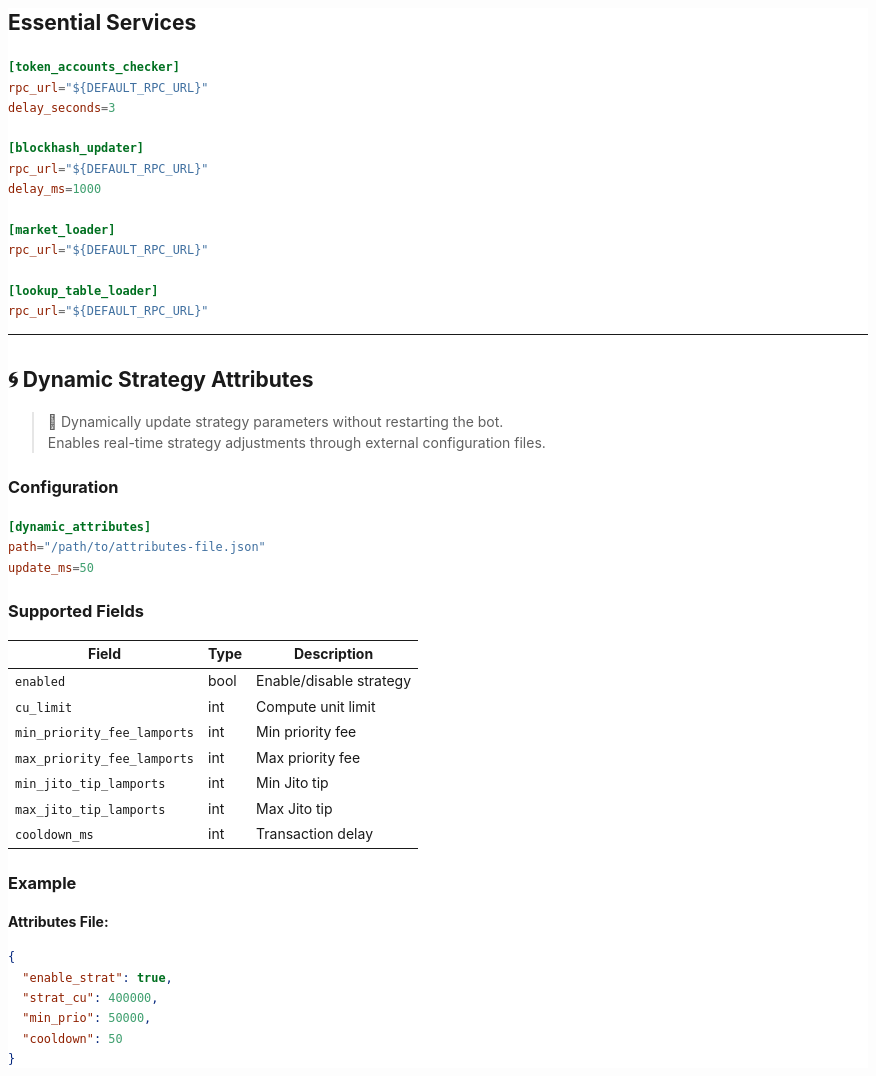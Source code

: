 ## Essential Services

```toml
[token_accounts_checker]
rpc_url="${DEFAULT_RPC_URL}"
delay_seconds=3

[blockhash_updater]
rpc_url="${DEFAULT_RPC_URL}"
delay_ms=1000

[market_loader]
rpc_url="${DEFAULT_RPC_URL}"

[lookup_table_loader]
rpc_url="${DEFAULT_RPC_URL}"
```
---
## 🌀 Dynamic Strategy Attributes

> 🚀 Dynamically update strategy parameters without restarting the bot.  
> Enables real-time strategy adjustments through external configuration files.

### Configuration
```toml
[dynamic_attributes]
path="/path/to/attributes-file.json"
update_ms=50
```

### Supported Fields
| Field | Type | Description |
|-------|------|-------------|
| `enabled` | bool | Enable/disable strategy |
| `cu_limit` | int | Compute unit limit |
| `min_priority_fee_lamports` | int | Min priority fee |
| `max_priority_fee_lamports` | int | Max priority fee |
| `min_jito_tip_lamports` | int | Min Jito tip |
| `max_jito_tip_lamports` | int | Max Jito tip |
| `cooldown_ms` | int | Transaction delay |

### Example
**Attributes File:**
```json
{
  "enable_strat": true,
  "strat_cu": 400000,
  "min_prio": 50000,
  "cooldown": 50
}
```
